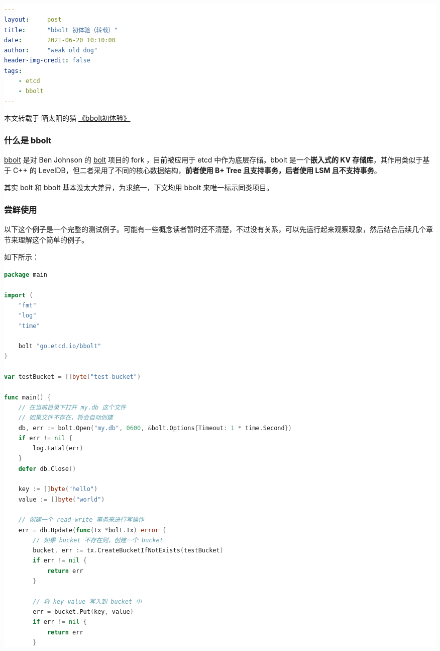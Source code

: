 ```yaml
---
layout:     post
title:      "bbolt 初体验（转载）"
date:       2021-06-20 10:10:00
author:     "weak old dog"
header-img-credit: false
tags:
    - etcd
    - bbolt
---
```


本文转载于 晒太阳的猫 [《bbolt初体验》](https://zhengyinyong.com/post/bbolt-first-experience/)

### 什么是 bbolt
[bbolt](https://github.com/etcd-io/bbolt) 是对 Ben Johnson 的 [bolt](https://github.com/boltdb/bolt) 项目的 fork ，目前被应用于 etcd 中作为底层存储。bbolt 是一个**嵌入式的 KV 存储库**，其作用类似于基于 C++ 的 LevelDB，但二者采用了不同的核心数据结构，**前者使用 B+ Tree 且支持事务，后者使用 LSM 且不支持事务**。

其实 bolt 和 bbolt 基本没太大差异，为求统一，下文均用 bbolt 来唯一标示同类项目。

### 尝鲜使用
以下这个例子是一个完整的测试例子。可能有一些概念读者暂时还不清楚，不过没有关系，可以先运行起来观察现象，然后结合后续几个章节来理解这个简单的例子。

如下所示：
```go
package main

import (
	"fmt"
	"log"
	"time"

	bolt "go.etcd.io/bbolt"
)

var testBucket = []byte("test-bucket")

func main() {
	// 在当前目录下打开 my.db 这个文件
	// 如果文件不存在，将会自动创建
	db, err := bolt.Open("my.db", 0600, &bolt.Options{Timeout: 1 * time.Second})
	if err != nil {
		log.Fatal(err)
	}
	defer db.Close()

	key := []byte("hello")
	value := []byte("world")

	// 创建一个 read-write 事务来进行写操作
	err = db.Update(func(tx *bolt.Tx) error {
		// 如果 bucket 不存在则，创建一个 bucket
		bucket, err := tx.CreateBucketIfNotExists(testBucket)
		if err != nil {
			return err
		}

		// 将 key-value 写入到 bucket 中
		err = bucket.Put(key, value)
		if err != nil {
			return err
		}
```
